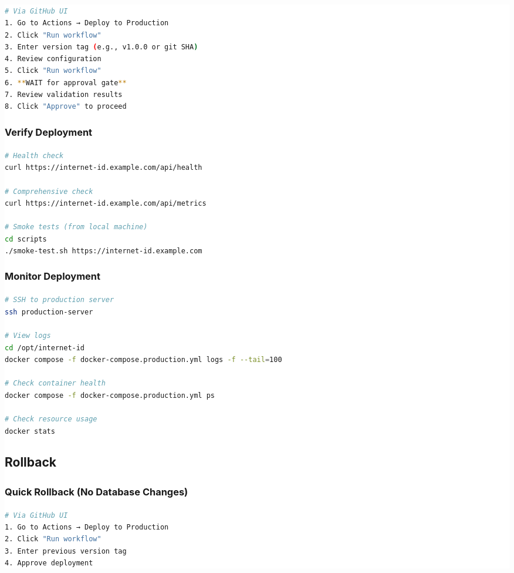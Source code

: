 ```bash
# Via GitHub UI
1. Go to Actions → Deploy to Production
2. Click "Run workflow"
3. Enter version tag (e.g., v1.0.0 or git SHA)
4. Review configuration
5. Click "Run workflow"
6. **WAIT for approval gate**
7. Review validation results
8. Click "Approve" to proceed
```

### Verify Deployment

```bash
# Health check
curl https://internet-id.example.com/api/health

# Comprehensive check
curl https://internet-id.example.com/api/metrics

# Smoke tests (from local machine)
cd scripts
./smoke-test.sh https://internet-id.example.com
```

### Monitor Deployment

```bash
# SSH to production server
ssh production-server

# View logs
cd /opt/internet-id
docker compose -f docker-compose.production.yml logs -f --tail=100

# Check container health
docker compose -f docker-compose.production.yml ps

# Check resource usage
docker stats
```

## Rollback

### Quick Rollback (No Database Changes)

```bash
# Via GitHub UI
1. Go to Actions → Deploy to Production
2. Click "Run workflow"
3. Enter previous version tag
4. Approve deployment
```
